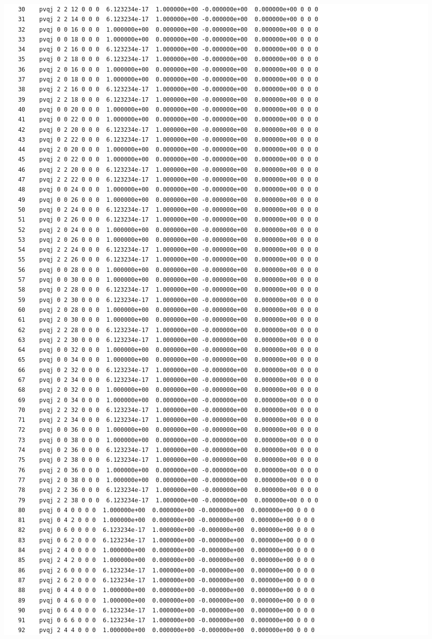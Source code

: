        30    pvqj 2 2 12 0 0 0  6.123234e-17  1.000000e+00 -0.000000e+00  0.000000e+00 0 0 0
        31    pvqj 2 2 14 0 0 0  6.123234e-17  1.000000e+00 -0.000000e+00  0.000000e+00 0 0 0
        32    pvqj 0 0 16 0 0 0  1.000000e+00  0.000000e+00 -0.000000e+00  0.000000e+00 0 0 0
        33    pvqj 0 0 18 0 0 0  1.000000e+00  0.000000e+00 -0.000000e+00  0.000000e+00 0 0 0
        34    pvqj 0 2 16 0 0 0  6.123234e-17  1.000000e+00 -0.000000e+00  0.000000e+00 0 0 0
        35    pvqj 0 2 18 0 0 0  6.123234e-17  1.000000e+00 -0.000000e+00  0.000000e+00 0 0 0
        36    pvqj 2 0 16 0 0 0  1.000000e+00  0.000000e+00 -0.000000e+00  0.000000e+00 0 0 0
        37    pvqj 2 0 18 0 0 0  1.000000e+00  0.000000e+00 -0.000000e+00  0.000000e+00 0 0 0
        38    pvqj 2 2 16 0 0 0  6.123234e-17  1.000000e+00 -0.000000e+00  0.000000e+00 0 0 0
        39    pvqj 2 2 18 0 0 0  6.123234e-17  1.000000e+00 -0.000000e+00  0.000000e+00 0 0 0
        40    pvqj 0 0 20 0 0 0  1.000000e+00  0.000000e+00 -0.000000e+00  0.000000e+00 0 0 0
        41    pvqj 0 0 22 0 0 0  1.000000e+00  0.000000e+00 -0.000000e+00  0.000000e+00 0 0 0
        42    pvqj 0 2 20 0 0 0  6.123234e-17  1.000000e+00 -0.000000e+00  0.000000e+00 0 0 0
        43    pvqj 0 2 22 0 0 0  6.123234e-17  1.000000e+00 -0.000000e+00  0.000000e+00 0 0 0
        44    pvqj 2 0 20 0 0 0  1.000000e+00  0.000000e+00 -0.000000e+00  0.000000e+00 0 0 0
        45    pvqj 2 0 22 0 0 0  1.000000e+00  0.000000e+00 -0.000000e+00  0.000000e+00 0 0 0
        46    pvqj 2 2 20 0 0 0  6.123234e-17  1.000000e+00 -0.000000e+00  0.000000e+00 0 0 0
        47    pvqj 2 2 22 0 0 0  6.123234e-17  1.000000e+00 -0.000000e+00  0.000000e+00 0 0 0
        48    pvqj 0 0 24 0 0 0  1.000000e+00  0.000000e+00 -0.000000e+00  0.000000e+00 0 0 0
        49    pvqj 0 0 26 0 0 0  1.000000e+00  0.000000e+00 -0.000000e+00  0.000000e+00 0 0 0
        50    pvqj 0 2 24 0 0 0  6.123234e-17  1.000000e+00 -0.000000e+00  0.000000e+00 0 0 0
        51    pvqj 0 2 26 0 0 0  6.123234e-17  1.000000e+00 -0.000000e+00  0.000000e+00 0 0 0
        52    pvqj 2 0 24 0 0 0  1.000000e+00  0.000000e+00 -0.000000e+00  0.000000e+00 0 0 0
        53    pvqj 2 0 26 0 0 0  1.000000e+00  0.000000e+00 -0.000000e+00  0.000000e+00 0 0 0
        54    pvqj 2 2 24 0 0 0  6.123234e-17  1.000000e+00 -0.000000e+00  0.000000e+00 0 0 0
        55    pvqj 2 2 26 0 0 0  6.123234e-17  1.000000e+00 -0.000000e+00  0.000000e+00 0 0 0
        56    pvqj 0 0 28 0 0 0  1.000000e+00  0.000000e+00 -0.000000e+00  0.000000e+00 0 0 0
        57    pvqj 0 0 30 0 0 0  1.000000e+00  0.000000e+00 -0.000000e+00  0.000000e+00 0 0 0
        58    pvqj 0 2 28 0 0 0  6.123234e-17  1.000000e+00 -0.000000e+00  0.000000e+00 0 0 0
        59    pvqj 0 2 30 0 0 0  6.123234e-17  1.000000e+00 -0.000000e+00  0.000000e+00 0 0 0
        60    pvqj 2 0 28 0 0 0  1.000000e+00  0.000000e+00 -0.000000e+00  0.000000e+00 0 0 0
        61    pvqj 2 0 30 0 0 0  1.000000e+00  0.000000e+00 -0.000000e+00  0.000000e+00 0 0 0
        62    pvqj 2 2 28 0 0 0  6.123234e-17  1.000000e+00 -0.000000e+00  0.000000e+00 0 0 0
        63    pvqj 2 2 30 0 0 0  6.123234e-17  1.000000e+00 -0.000000e+00  0.000000e+00 0 0 0
        64    pvqj 0 0 32 0 0 0  1.000000e+00  0.000000e+00 -0.000000e+00  0.000000e+00 0 0 0
        65    pvqj 0 0 34 0 0 0  1.000000e+00  0.000000e+00 -0.000000e+00  0.000000e+00 0 0 0
        66    pvqj 0 2 32 0 0 0  6.123234e-17  1.000000e+00 -0.000000e+00  0.000000e+00 0 0 0
        67    pvqj 0 2 34 0 0 0  6.123234e-17  1.000000e+00 -0.000000e+00  0.000000e+00 0 0 0
        68    pvqj 2 0 32 0 0 0  1.000000e+00  0.000000e+00 -0.000000e+00  0.000000e+00 0 0 0
        69    pvqj 2 0 34 0 0 0  1.000000e+00  0.000000e+00 -0.000000e+00  0.000000e+00 0 0 0
        70    pvqj 2 2 32 0 0 0  6.123234e-17  1.000000e+00 -0.000000e+00  0.000000e+00 0 0 0
        71    pvqj 2 2 34 0 0 0  6.123234e-17  1.000000e+00 -0.000000e+00  0.000000e+00 0 0 0
        72    pvqj 0 0 36 0 0 0  1.000000e+00  0.000000e+00 -0.000000e+00  0.000000e+00 0 0 0
        73    pvqj 0 0 38 0 0 0  1.000000e+00  0.000000e+00 -0.000000e+00  0.000000e+00 0 0 0
        74    pvqj 0 2 36 0 0 0  6.123234e-17  1.000000e+00 -0.000000e+00  0.000000e+00 0 0 0
        75    pvqj 0 2 38 0 0 0  6.123234e-17  1.000000e+00 -0.000000e+00  0.000000e+00 0 0 0
        76    pvqj 2 0 36 0 0 0  1.000000e+00  0.000000e+00 -0.000000e+00  0.000000e+00 0 0 0
        77    pvqj 2 0 38 0 0 0  1.000000e+00  0.000000e+00 -0.000000e+00  0.000000e+00 0 0 0
        78    pvqj 2 2 36 0 0 0  6.123234e-17  1.000000e+00 -0.000000e+00  0.000000e+00 0 0 0
        79    pvqj 2 2 38 0 0 0  6.123234e-17  1.000000e+00 -0.000000e+00  0.000000e+00 0 0 0
        80    pvqj 0 4 0 0 0 0  1.000000e+00  0.000000e+00 -0.000000e+00  0.000000e+00 0 0 0
        81    pvqj 0 4 2 0 0 0  1.000000e+00  0.000000e+00 -0.000000e+00  0.000000e+00 0 0 0
        82    pvqj 0 6 0 0 0 0  6.123234e-17  1.000000e+00 -0.000000e+00  0.000000e+00 0 0 0
        83    pvqj 0 6 2 0 0 0  6.123234e-17  1.000000e+00 -0.000000e+00  0.000000e+00 0 0 0
        84    pvqj 2 4 0 0 0 0  1.000000e+00  0.000000e+00 -0.000000e+00  0.000000e+00 0 0 0
        85    pvqj 2 4 2 0 0 0  1.000000e+00  0.000000e+00 -0.000000e+00  0.000000e+00 0 0 0
        86    pvqj 2 6 0 0 0 0  6.123234e-17  1.000000e+00 -0.000000e+00  0.000000e+00 0 0 0
        87    pvqj 2 6 2 0 0 0  6.123234e-17  1.000000e+00 -0.000000e+00  0.000000e+00 0 0 0
        88    pvqj 0 4 4 0 0 0  1.000000e+00  0.000000e+00 -0.000000e+00  0.000000e+00 0 0 0
        89    pvqj 0 4 6 0 0 0  1.000000e+00  0.000000e+00 -0.000000e+00  0.000000e+00 0 0 0
        90    pvqj 0 6 4 0 0 0  6.123234e-17  1.000000e+00 -0.000000e+00  0.000000e+00 0 0 0
        91    pvqj 0 6 6 0 0 0  6.123234e-17  1.000000e+00 -0.000000e+00  0.000000e+00 0 0 0
        92    pvqj 2 4 4 0 0 0  1.000000e+00  0.000000e+00 -0.000000e+00  0.000000e+00 0 0 0